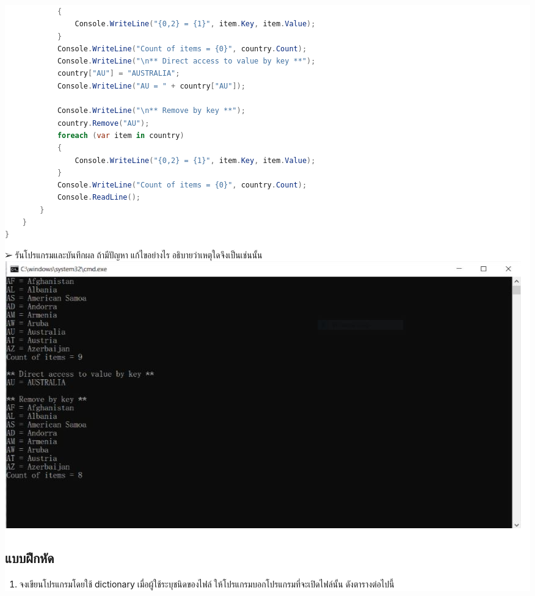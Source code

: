 ```csharp
            {
                Console.WriteLine("{0,2} = {1}", item.Key, item.Value);
            }
            Console.WriteLine("Count of items = {0}", country.Count);
            Console.WriteLine("\n** Direct access to value by key **");
            country["AU"] = "AUSTRALIA";
            Console.WriteLine("AU = " + country["AU"]);

            Console.WriteLine("\n** Remove by key **");
            country.Remove("AU");
            foreach (var item in country)
            {
                Console.WriteLine("{0,2} = {1}", item.Key, item.Value);
            }
            Console.WriteLine("Count of items = {0}", country.Count);
            Console.ReadLine();
        }
    }
}
```

➢ รันโปรแกรมและบันทึกผล ถ้ามีปัญหา แก้ไขอย่างไร อธิบายว่าเหตุใดจึงเป็นเช่นนั้น
![](./image/022.JPG)

## แบบฝึกหัด

1. จงเขียนโปรแกรมโดยใช้ dictionary เมื่อผู้ใช้ระบุชนิดของไฟล์ ให้โปรแกรมบอกโปรแกรมที่จะเปิดไฟล์นั้น ดังตารางต่อไปนี้

